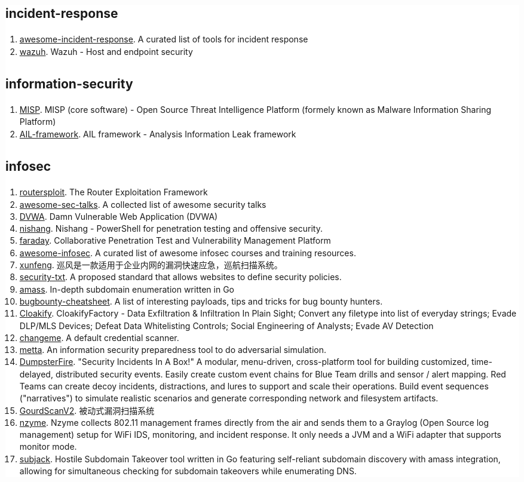 
## incident-response

1. [awesome-incident-response](https://github.com/meirwah/awesome-incident-response). A curated list of tools for incident response
1. [wazuh](https://github.com/wazuh/wazuh). Wazuh - Host and endpoint security


## information-security

1. [MISP](https://github.com/MISP/MISP). MISP (core software) - Open Source Threat Intelligence Platform (formely known as Malware Information Sharing Platform)
1. [AIL-framework](https://github.com/CIRCL/AIL-framework). AIL framework - Analysis Information Leak framework


## infosec

1. [routersploit](https://github.com/reverse-shell/routersploit). The Router Exploitation Framework
1. [awesome-sec-talks](https://github.com/PaulSec/awesome-sec-talks). A collected list of awesome security talks
1. [DVWA](https://github.com/ethicalhack3r/DVWA). Damn Vulnerable Web Application (DVWA)
1. [nishang](https://github.com/samratashok/nishang). Nishang - PowerShell for penetration testing and offensive security. 
1. [faraday](https://github.com/infobyte/faraday). Collaborative Penetration Test and Vulnerability Management Platform
1. [awesome-infosec](https://github.com/onlurking/awesome-infosec).  A curated list of awesome infosec courses and training resources.
1. [xunfeng](https://github.com/ysrc/xunfeng). 巡风是一款适用于企业内网的漏洞快速应急，巡航扫描系统。
1. [security-txt](https://github.com/securitytxt/security-txt). A proposed standard that allows websites to define security policies.
1. [amass](https://github.com/caffix/amass). In-depth subdomain enumeration written in Go
1. [bugbounty-cheatsheet](https://github.com/EdOverflow/bugbounty-cheatsheet). A list of interesting payloads, tips and tricks for bug bounty hunters.
1. [Cloakify](https://github.com/TryCatchHCF/Cloakify). CloakifyFactory - Data Exfiltration & Infiltration In Plain Sight; Convert any filetype into list of everyday strings; Evade DLP/MLS Devices; Defeat Data Whitelisting Controls; Social Engineering of Analysts; Evade AV Detection
1. [changeme](https://github.com/ztgrace/changeme). A default credential scanner.
1. [metta](https://github.com/uber-common/metta). An information security preparedness tool to do adversarial simulation.
1. [DumpsterFire](https://github.com/TryCatchHCF/DumpsterFire). "Security Incidents In A Box!"   A modular, menu-driven, cross-platform tool for building customized, time-delayed, distributed security events. Easily create custom event chains for Blue Team drills and sensor / alert mapping. Red Teams can create decoy incidents, distractions, and lures to support and scale their operations. Build event sequences ("narratives") to simulate realistic scenarios and generate corresponding network and filesystem artifacts.
1. [GourdScanV2](https://github.com/ysrc/GourdScanV2). 被动式漏洞扫描系统
1. [nzyme](https://github.com/lennartkoopmann/nzyme). Nzyme collects 802.11 management frames directly from the air and sends them to a Graylog (Open Source log management) setup for WiFi IDS, monitoring, and incident response. It only needs a JVM and a WiFi adapter that supports monitor mode.
1. [subjack](https://github.com/haccer/subjack). Hostile Subdomain Takeover tool written in Go featuring self-reliant subdomain discovery with amass integration, allowing for simultaneous checking for subdomain takeovers while enumerating DNS.
